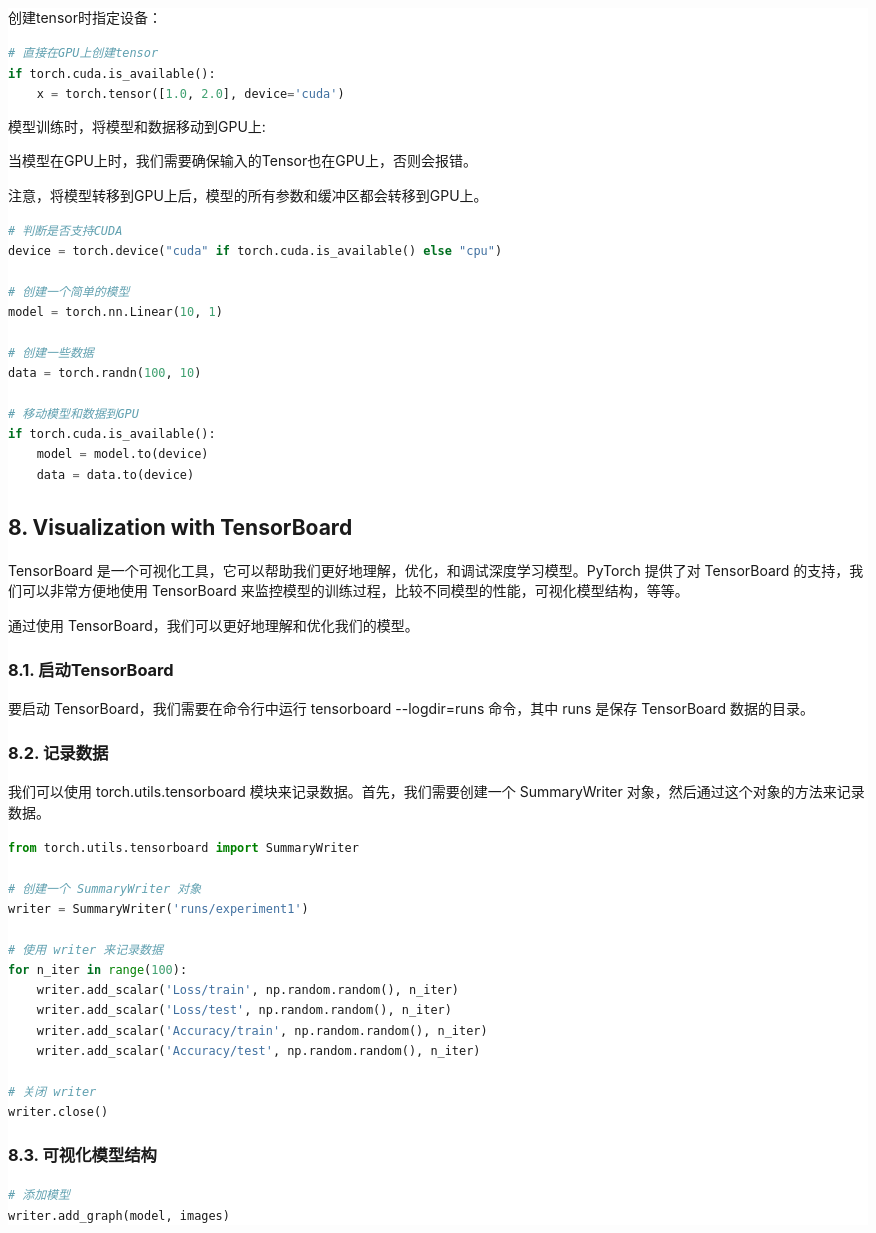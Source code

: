 创建tensor时指定设备：
```python
# 直接在GPU上创建tensor
if torch.cuda.is_available():
    x = torch.tensor([1.0, 2.0], device='cuda')
```

模型训练时，将模型和数据移动到GPU上:

当模型在GPU上时，我们需要确保输入的Tensor也在GPU上，否则会报错。

注意，将模型转移到GPU上后，模型的所有参数和缓冲区都会转移到GPU上。
```python
# 判断是否支持CUDA
device = torch.device("cuda" if torch.cuda.is_available() else "cpu")

# 创建一个简单的模型
model = torch.nn.Linear(10, 1)

# 创建一些数据
data = torch.randn(100, 10)

# 移动模型和数据到GPU
if torch.cuda.is_available():
    model = model.to(device)
    data = data.to(device)
```
## 8. Visualization with TensorBoard
TensorBoard 是一个可视化工具，它可以帮助我们更好地理解，优化，和调试深度学习模型。PyTorch 提供了对 TensorBoard 的支持，我们可以非常方便地使用 TensorBoard 来监控模型的训练过程，比较不同模型的性能，可视化模型结构，等等。

通过使用 TensorBoard，我们可以更好地理解和优化我们的模型。

### 8.1. 启动TensorBoard
要启动 TensorBoard，我们需要在命令行中运行 tensorboard --logdir=runs 命令，其中 runs 是保存 TensorBoard 数据的目录。

### 8.2. 记录数据
我们可以使用 torch.utils.tensorboard 模块来记录数据。首先，我们需要创建一个 SummaryWriter 对象，然后通过这个对象的方法来记录数据。
```python
from torch.utils.tensorboard import SummaryWriter

# 创建一个 SummaryWriter 对象
writer = SummaryWriter('runs/experiment1')

# 使用 writer 来记录数据
for n_iter in range(100):
    writer.add_scalar('Loss/train', np.random.random(), n_iter)
    writer.add_scalar('Loss/test', np.random.random(), n_iter)
    writer.add_scalar('Accuracy/train', np.random.random(), n_iter)
    writer.add_scalar('Accuracy/test', np.random.random(), n_iter)

# 关闭 writer
writer.close()
```
### 8.3. 可视化模型结构
```python
# 添加模型
writer.add_graph(model, images)
```
